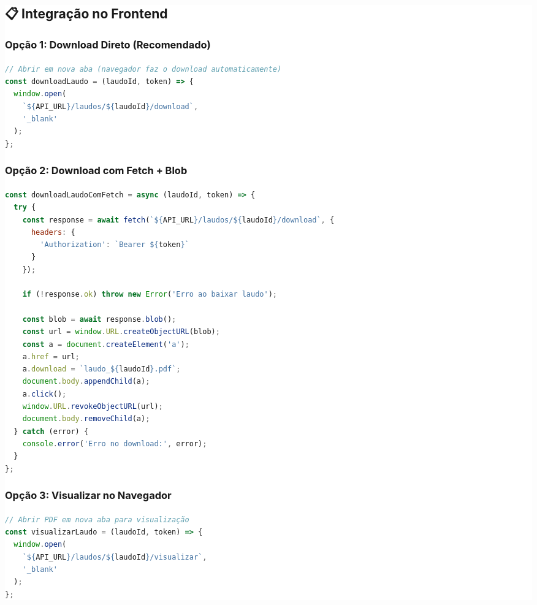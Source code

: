 
## 📋 Integração no Frontend

### **Opção 1: Download Direto (Recomendado)**

```javascript
// Abrir em nova aba (navegador faz o download automaticamente)
const downloadLaudo = (laudoId, token) => {
  window.open(
    `${API_URL}/laudos/${laudoId}/download`,
    '_blank'
  );
};
```

### **Opção 2: Download com Fetch + Blob**

```javascript
const downloadLaudoComFetch = async (laudoId, token) => {
  try {
    const response = await fetch(`${API_URL}/laudos/${laudoId}/download`, {
      headers: {
        'Authorization': `Bearer ${token}`
      }
    });

    if (!response.ok) throw new Error('Erro ao baixar laudo');

    const blob = await response.blob();
    const url = window.URL.createObjectURL(blob);
    const a = document.createElement('a');
    a.href = url;
    a.download = `laudo_${laudoId}.pdf`;
    document.body.appendChild(a);
    a.click();
    window.URL.revokeObjectURL(url);
    document.body.removeChild(a);
  } catch (error) {
    console.error('Erro no download:', error);
  }
};
```

### **Opção 3: Visualizar no Navegador**

```javascript
// Abrir PDF em nova aba para visualização
const visualizarLaudo = (laudoId, token) => {
  window.open(
    `${API_URL}/laudos/${laudoId}/visualizar`,
    '_blank'
  );
};
```
